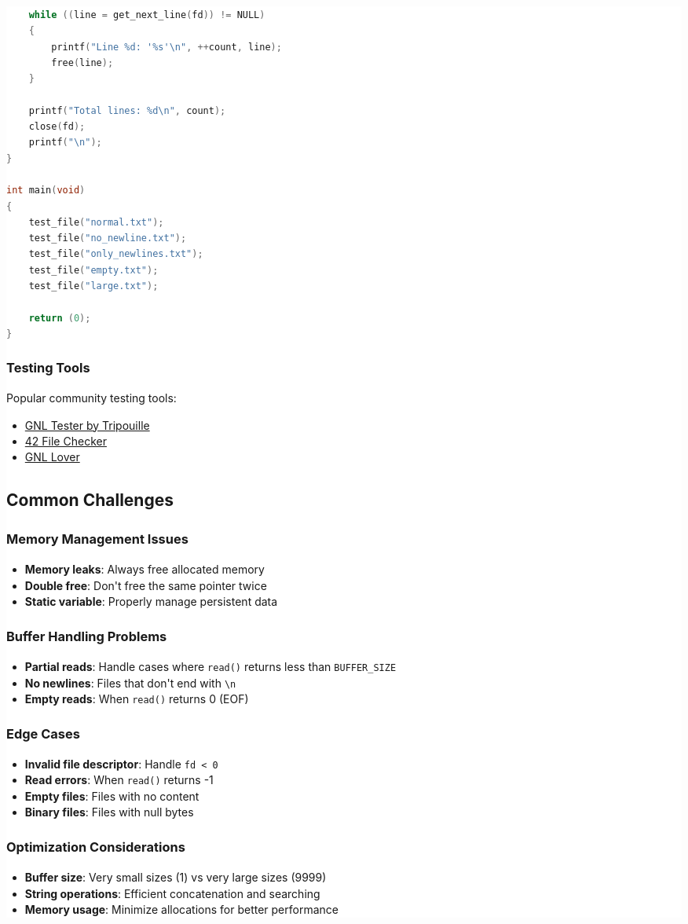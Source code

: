 ```c
    while ((line = get_next_line(fd)) != NULL)
    {
        printf("Line %d: '%s'\n", ++count, line);
        free(line);
    }

    printf("Total lines: %d\n", count);
    close(fd);
    printf("\n");
}

int main(void)
{
    test_file("normal.txt");
    test_file("no_newline.txt");
    test_file("only_newlines.txt");
    test_file("empty.txt");
    test_file("large.txt");

    return (0);
}
```

### Testing Tools

Popular community testing tools:
- [GNL Tester by Tripouille](https://github.com/Tripouille/gnlTester)
- [42 File Checker](https://github.com/jgigault/42FileChecker)
- [GNL Lover](https://github.com/charMstr/GNL_lover)

## Common Challenges

### Memory Management Issues
- **Memory leaks**: Always free allocated memory
- **Double free**: Don't free the same pointer twice
- **Static variable**: Properly manage persistent data

### Buffer Handling Problems
- **Partial reads**: Handle cases where `read()` returns less than `BUFFER_SIZE`
- **No newlines**: Files that don't end with `\n`
- **Empty reads**: When `read()` returns 0 (EOF)

### Edge Cases
- **Invalid file descriptor**: Handle `fd < 0`
- **Read errors**: When `read()` returns -1
- **Empty files**: Files with no content
- **Binary files**: Files with null bytes

### Optimization Considerations
- **Buffer size**: Very small sizes (1) vs very large sizes (9999)
- **String operations**: Efficient concatenation and searching
- **Memory usage**: Minimize allocations for better performance

